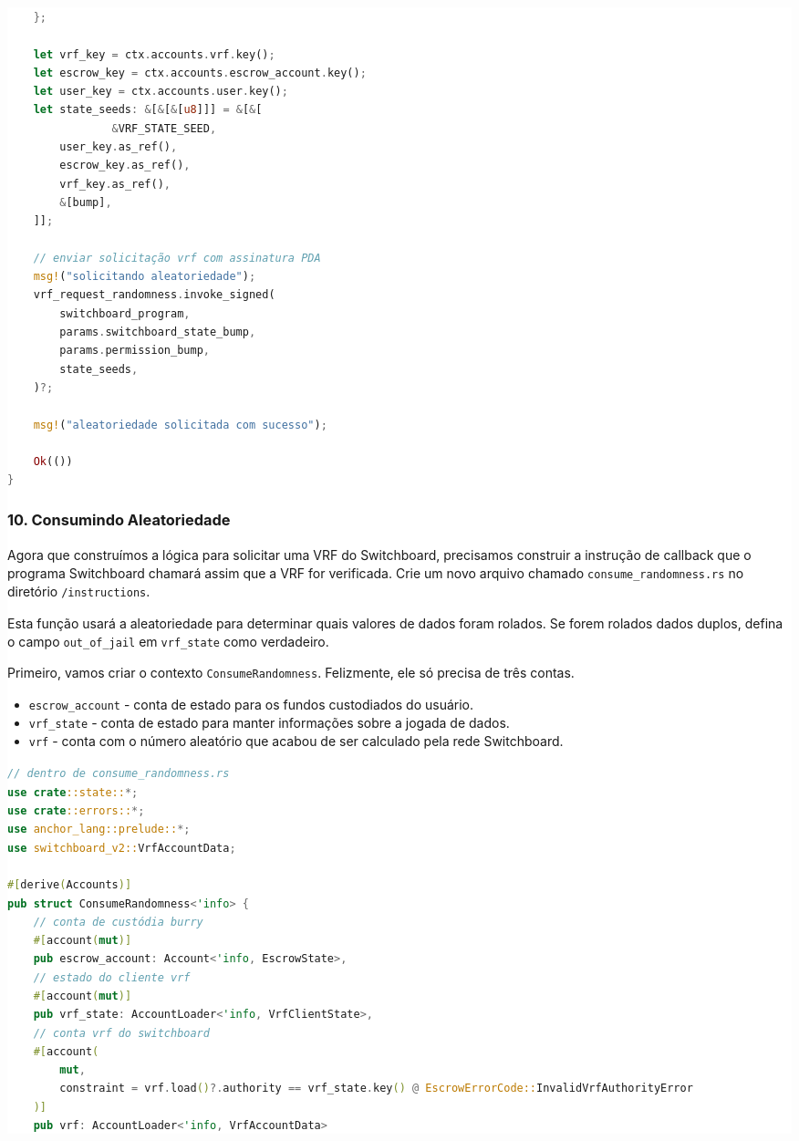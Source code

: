```rust
    };

    let vrf_key = ctx.accounts.vrf.key();
    let escrow_key = ctx.accounts.escrow_account.key();
    let user_key = ctx.accounts.user.key();
    let state_seeds: &[&[&[u8]]] = &[&[
				&VRF_STATE_SEED,
        user_key.as_ref(),
        escrow_key.as_ref(),
        vrf_key.as_ref(),
        &[bump],
    ]];

    // enviar solicitação vrf com assinatura PDA
    msg!("solicitando aleatoriedade");
    vrf_request_randomness.invoke_signed(
        switchboard_program,
        params.switchboard_state_bump,
        params.permission_bump,
        state_seeds,
    )?;

    msg!("aleatoriedade solicitada com sucesso");

    Ok(())
}
```

### 10. Consumindo Aleatoriedade

Agora que construímos a lógica para solicitar uma VRF do Switchboard, precisamos construir a instrução de callback que o programa Switchboard chamará assim que a VRF for verificada. Crie um novo arquivo chamado `consume_randomness.rs` no diretório `/instructions`.

Esta função usará a aleatoriedade para determinar quais valores de dados foram rolados. Se forem rolados dados duplos, defina o campo `out_of_jail` em `vrf_state` como verdadeiro.

Primeiro, vamos criar o contexto `ConsumeRandomness`. Felizmente, ele só precisa de três contas.

- `escrow_account` - conta de estado para os fundos custodiados do usuário.
- `vrf_state` - conta de estado para manter informações sobre a jogada de dados.
- `vrf` - conta com o número aleatório que acabou de ser calculado pela rede Switchboard.

```rust
// dentro de consume_randomness.rs
use crate::state::*;
use crate::errors::*;
use anchor_lang::prelude::*;
use switchboard_v2::VrfAccountData;

#[derive(Accounts)]
pub struct ConsumeRandomness<'info> {
    // conta de custódia burry
    #[account(mut)]
    pub escrow_account: Account<'info, EscrowState>,
    // estado do cliente vrf
    #[account(mut)]
    pub vrf_state: AccountLoader<'info, VrfClientState>,
    // conta vrf do switchboard
    #[account(
        mut,
        constraint = vrf.load()?.authority == vrf_state.key() @ EscrowErrorCode::InvalidVrfAuthorityError
    )]
    pub vrf: AccountLoader<'info, VrfAccountData>
```